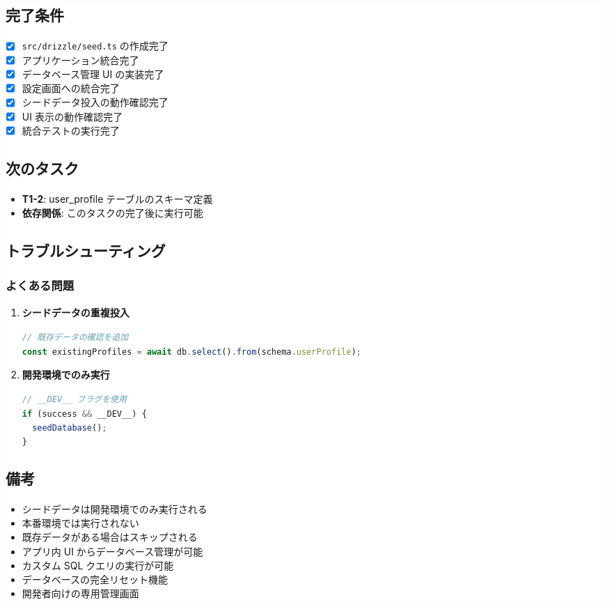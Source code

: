 ## 完了条件

- [x] `src/drizzle/seed.ts` の作成完了
- [x] アプリケーション統合完了
- [x] データベース管理 UI の実装完了
- [x] 設定画面への統合完了
- [x] シードデータ投入の動作確認完了
- [x] UI 表示の動作確認完了
- [x] 統合テストの実行完了

## 次のタスク

- **T1-2**: user_profile テーブルのスキーマ定義
- **依存関係**: このタスクの完了後に実行可能

## トラブルシューティング

### よくある問題

1. **シードデータの重複投入**

   ```typescript
   // 既存データの確認を追加
   const existingProfiles = await db.select().from(schema.userProfile);
   ```

2. **開発環境でのみ実行**

   ```typescript
   // __DEV__ フラグを使用
   if (success && __DEV__) {
     seedDatabase();
   }
   ```

## 備考

- シードデータは開発環境でのみ実行される
- 本番環境では実行されない
- 既存データがある場合はスキップされる
- アプリ内 UI からデータベース管理が可能
- カスタム SQL クエリの実行が可能
- データベースの完全リセット機能
- 開発者向けの専用管理画面
